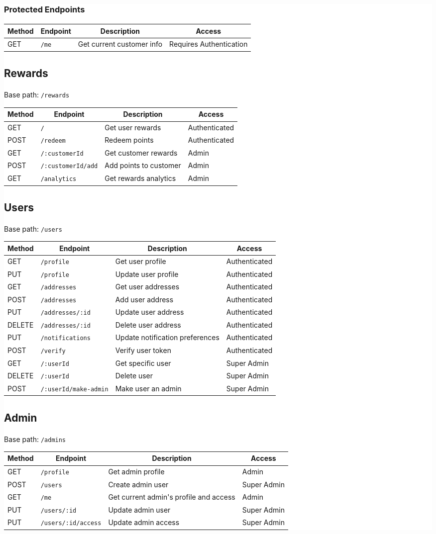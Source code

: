 ### Protected Endpoints

| Method | Endpoint | Description | Access |
|--------|----------|-------------|---------|
| GET | `/me` | Get current customer info | Requires Authentication |

## Rewards
Base path: `/rewards`

| Method | Endpoint | Description | Access |
|--------|----------|-------------|---------|
| GET | `/` | Get user rewards | Authenticated |
| POST | `/redeem` | Redeem points | Authenticated |
| GET | `/:customerId` | Get customer rewards | Admin |
| POST | `/:customerId/add` | Add points to customer | Admin |
| GET | `/analytics` | Get rewards analytics | Admin |

## Users
Base path: `/users`

| Method | Endpoint | Description | Access |
|--------|----------|-------------|---------|
| GET | `/profile` | Get user profile | Authenticated |
| PUT | `/profile` | Update user profile | Authenticated |
| GET | `/addresses` | Get user addresses | Authenticated |
| POST | `/addresses` | Add user address | Authenticated |
| PUT | `/addresses/:id` | Update user address | Authenticated |
| DELETE | `/addresses/:id` | Delete user address | Authenticated |
| PUT | `/notifications` | Update notification preferences | Authenticated |
| POST | `/verify` | Verify user token | Authenticated |
| GET | `/:userId` | Get specific user | Super Admin |
| DELETE | `/:userId` | Delete user | Super Admin |
| POST | `/:userId/make-admin` | Make user an admin | Super Admin |

## Admin
Base path: `/admins`

| Method | Endpoint | Description | Access |
|--------|----------|-------------|---------|
| GET | `/profile` | Get admin profile | Admin |
| POST | `/users` | Create admin user | Super Admin |
| GET | `/me` | Get current admin's profile and access | Admin |
| PUT | `/users/:id` | Update admin user | Super Admin |
| PUT | `/users/:id/access` | Update admin access | Super Admin |
